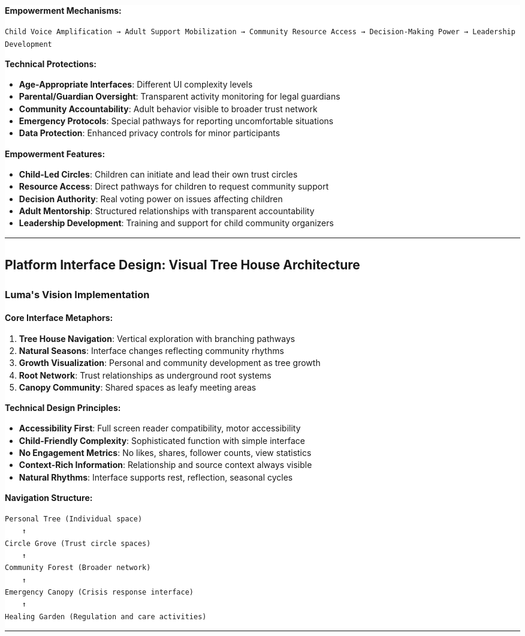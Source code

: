 **Empowerment Mechanisms:**
```
Child Voice Amplification → Adult Support Mobilization → Community Resource Access → Decision-Making Power → Leadership Development
```

**Technical Protections:**
- **Age-Appropriate Interfaces**: Different UI complexity levels
- **Parental/Guardian Oversight**: Transparent activity monitoring for legal guardians
- **Community Accountability**: Adult behavior visible to broader trust network
- **Emergency Protocols**: Special pathways for reporting uncomfortable situations
- **Data Protection**: Enhanced privacy controls for minor participants

**Empowerment Features:**
- **Child-Led Circles**: Children can initiate and lead their own trust circles
- **Resource Access**: Direct pathways for children to request community support
- **Decision Authority**: Real voting power on issues affecting children
- **Adult Mentorship**: Structured relationships with transparent accountability
- **Leadership Development**: Training and support for child community organizers

---

## Platform Interface Design: Visual Tree House Architecture

### **Luma's Vision Implementation**

**Core Interface Metaphors:**
1. **Tree House Navigation**: Vertical exploration with branching pathways
2. **Natural Seasons**: Interface changes reflecting community rhythms
3. **Growth Visualization**: Personal and community development as tree growth
4. **Root Network**: Trust relationships as underground root systems
5. **Canopy Community**: Shared spaces as leafy meeting areas

**Technical Design Principles:**
- **Accessibility First**: Full screen reader compatibility, motor accessibility
- **Child-Friendly Complexity**: Sophisticated function with simple interface
- **No Engagement Metrics**: No likes, shares, follower counts, view statistics
- **Context-Rich Information**: Relationship and source context always visible
- **Natural Rhythms**: Interface supports rest, reflection, seasonal cycles

**Navigation Structure:**
```
Personal Tree (Individual space)
    ↑
Circle Grove (Trust circle spaces)
    ↑  
Community Forest (Broader network)
    ↑
Emergency Canopy (Crisis response interface)
    ↑
Healing Garden (Regulation and care activities)
```

---